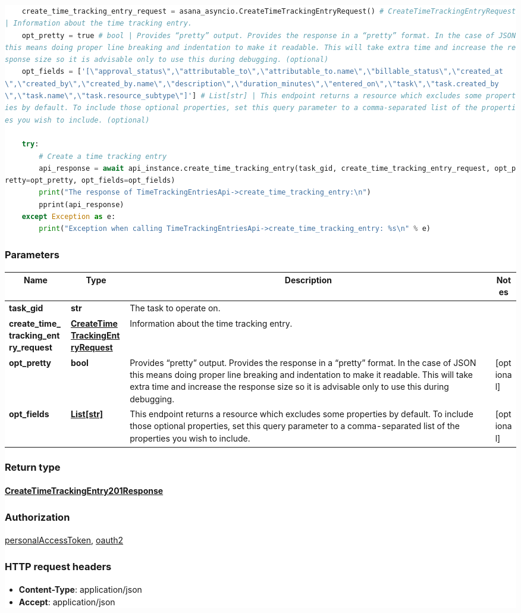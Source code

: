 ```python
    create_time_tracking_entry_request = asana_asyncio.CreateTimeTrackingEntryRequest() # CreateTimeTrackingEntryRequest | Information about the time tracking entry.
    opt_pretty = true # bool | Provides “pretty” output. Provides the response in a “pretty” format. In the case of JSON this means doing proper line breaking and indentation to make it readable. This will take extra time and increase the response size so it is advisable only to use this during debugging. (optional)
    opt_fields = ['[\"approval_status\",\"attributable_to\",\"attributable_to.name\",\"billable_status\",\"created_at\",\"created_by\",\"created_by.name\",\"description\",\"duration_minutes\",\"entered_on\",\"task\",\"task.created_by\",\"task.name\",\"task.resource_subtype\"]'] # List[str] | This endpoint returns a resource which excludes some properties by default. To include those optional properties, set this query parameter to a comma-separated list of the properties you wish to include. (optional)

    try:
        # Create a time tracking entry
        api_response = await api_instance.create_time_tracking_entry(task_gid, create_time_tracking_entry_request, opt_pretty=opt_pretty, opt_fields=opt_fields)
        print("The response of TimeTrackingEntriesApi->create_time_tracking_entry:\n")
        pprint(api_response)
    except Exception as e:
        print("Exception when calling TimeTrackingEntriesApi->create_time_tracking_entry: %s\n" % e)
```



### Parameters


Name | Type | Description  | Notes
------------- | ------------- | ------------- | -------------
 **task_gid** | **str**| The task to operate on. | 
 **create_time_tracking_entry_request** | [**CreateTimeTrackingEntryRequest**](CreateTimeTrackingEntryRequest.md)| Information about the time tracking entry. | 
 **opt_pretty** | **bool**| Provides “pretty” output. Provides the response in a “pretty” format. In the case of JSON this means doing proper line breaking and indentation to make it readable. This will take extra time and increase the response size so it is advisable only to use this during debugging. | [optional] 
 **opt_fields** | [**List[str]**](str.md)| This endpoint returns a resource which excludes some properties by default. To include those optional properties, set this query parameter to a comma-separated list of the properties you wish to include. | [optional] 

### Return type

[**CreateTimeTrackingEntry201Response**](CreateTimeTrackingEntry201Response.md)

### Authorization

[personalAccessToken](../README.md#personalAccessToken), [oauth2](../README.md#oauth2)

### HTTP request headers

 - **Content-Type**: application/json
 - **Accept**: application/json
